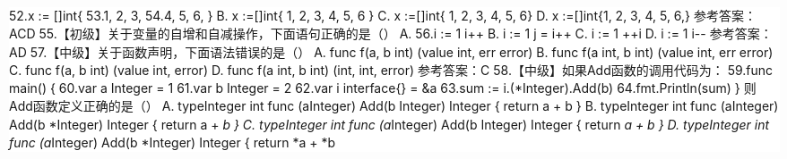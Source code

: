 52.x := []int{
53.1, 2, 3,
54.4, 5, 6,
}
B.
x :=[]int{
1, 2, 3,
4, 5, 6
}
C.
x :=[]int{
1, 2, 3,
4, 5, 6}
D.
x :=[]int{1, 2, 3, 4, 5, 6,}
参考答案：ACD
55.【初级】关于变量的自增和自减操作，下面语句正确的是（）
A.
56.i := 1
i++
B.
i := 1
j = i++
C.
i := 1
++i
D.
i := 1
i--
参考答案：AD
57.【中级】关于函数声明，下面语法错误的是（）
A. func f(a, b int) (value int, err error)
B. func f(a int, b int) (value int, err error)
C. func f(a, b int) (value int, error)
D. func f(a int, b int) (int, int, error)
参考答案：C
58.【中级】如果Add函数的调用代码为：
59.func main() {
60.var a Integer = 1
61.var b Integer = 2
62.var i interface{} = &a
63.sum := i.(*Integer).Add(b)
64.fmt.Println(sum)
}
则Add函数定义正确的是（）
A.
typeInteger int
func (aInteger) Add(b Integer) Integer {
return a + b
}
B.
typeInteger int
func (aInteger) Add(b *Integer) Integer {
return a + *b
}
C.
typeInteger int
func (a*Integer) Add(b Integer) Integer {
return *a + b
}
D.
typeInteger int
func (a*Integer) Add(b *Integer) Integer {
return *a + *b
